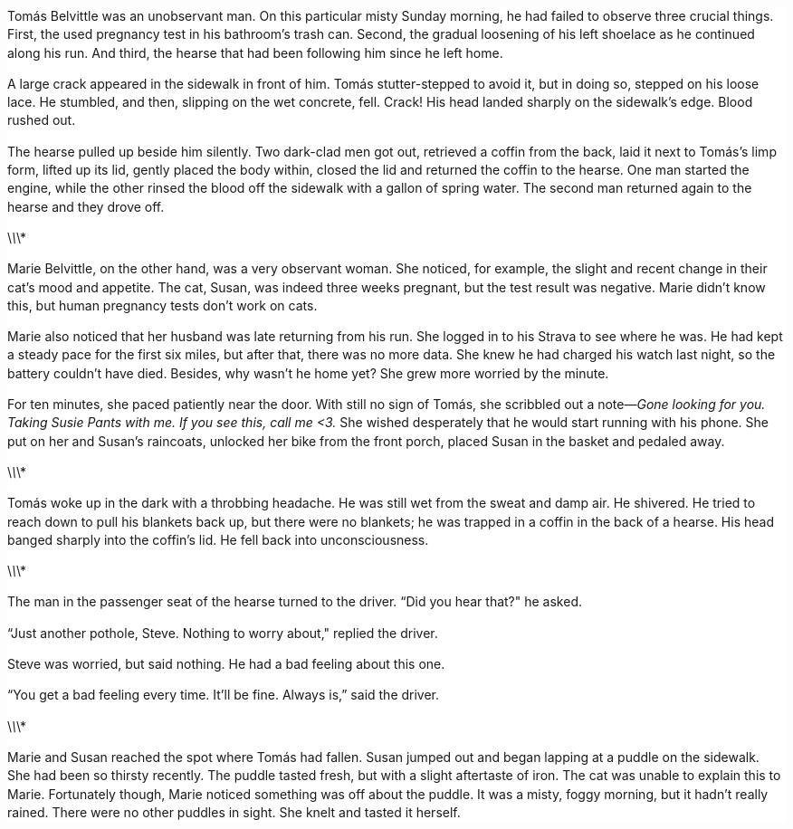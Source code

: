 


Tomás Belvittle was an unobservant man. On this particular misty Sunday morning, he had failed to observe three crucial things. First, the used pregnancy test in his bathroom’s trash can. Second, the gradual loosening of his left shoelace as he continued along his run. And third, the hearse that had been following him since he left home.

A large crack appeared in the sidewalk in front of him. Tomás stutter-stepped to avoid it, but in doing so, stepped on his loose lace. He stumbled, and then, slipping on the wet concrete, fell. Crack! His head landed sharply on the sidewalk’s edge. Blood rushed out.

The hearse pulled up beside him silently. Two dark-clad men got out, retrieved a coffin from the back, laid it next to Tomás’s limp form, lifted up its lid, gently placed the body within, closed the lid and returned the coffin to the hearse. One man started the engine, while the other rinsed the blood off the sidewalk with a gallon of spring water. The second man returned again to the hearse and they drove off.

\\*\\*\\*

Marie Belvittle, on the other hand, was a very observant woman. She noticed, for example, the slight and recent change in their cat’s mood and appetite. The cat, Susan, was indeed three weeks pregnant, but the test result was negative. Marie didn’t know this, but human pregnancy tests don’t work on cats.

Marie also noticed that her husband was late returning from his run. She logged in to his Strava to see where he was. He had kept a steady pace for the first six miles, but after that, there was no more data. She knew he had charged his watch last night, so the battery couldn’t have died. Besides, why wasn’t he home yet? She grew more worried by the minute.

For ten minutes, she paced patiently near the door. With still no sign of Tomás, she scribbled out a note—*Gone looking for you. Taking Susie Pants with me. If you see this, call me <3.* She wished desperately that he would start running with his phone. She put on her and Susan’s raincoats, unlocked her bike from the front porch, placed Susan in the basket and pedaled away.

\\*\\*\\*

Tomás woke up in the dark with a throbbing headache. He was still wet from the sweat and damp air. He shivered. He tried to reach down to pull his blankets back up, but there were no blankets; he was trapped in a coffin in the back of a hearse. His head banged sharply into the coffin’s lid. He fell back into unconsciousness.

\\*\\*\\*

The man in the passenger seat of the hearse turned to the driver. “Did you hear that?" he asked.

“Just another pothole, Steve. Nothing to worry about," replied the driver.

Steve was worried, but said nothing. He had a bad feeling about this one.

“You get a bad feeling every time. It’ll be fine. Always is,” said the driver.

\\*\\*\\*

Marie and Susan reached the spot where Tomás had fallen. Susan jumped out and began lapping at a puddle on the sidewalk. She had been so thirsty recently. The puddle tasted fresh, but with a slight aftertaste of iron. The cat was unable to explain this to Marie. Fortunately though, Marie noticed something was off about the puddle. It was a misty, foggy morning, but it hadn’t really rained. There were no other puddles in sight. She knelt and tasted it herself.
